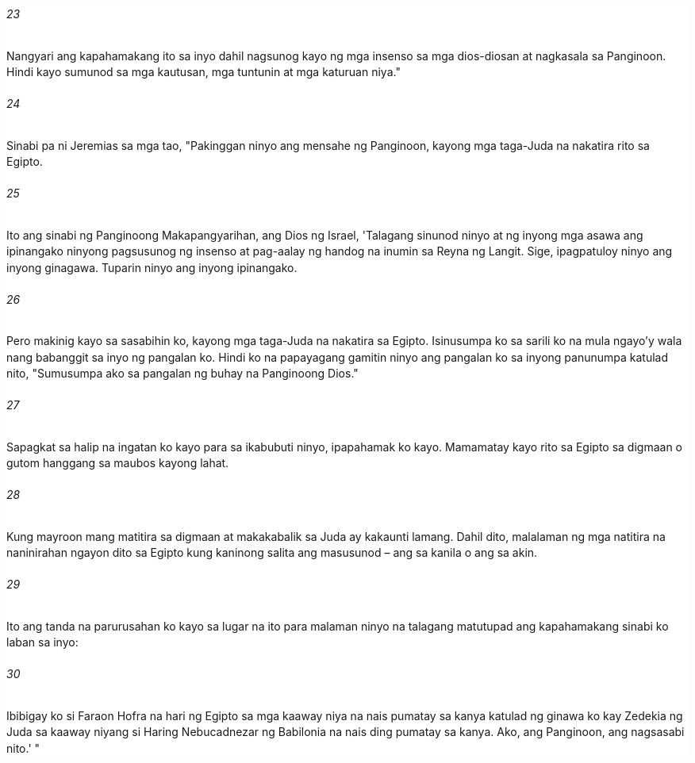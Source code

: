 ###### 23
Nangyari ang kapahamakang ito sa inyo dahil nagsunog kayo ng mga insenso sa mga dios-diosan at nagkasala sa Panginoon. Hindi kayo sumunod sa mga kautusan, mga tuntunin at mga katuruan niya." 

###### 24
Sinabi pa ni Jeremias sa mga tao, "Pakinggan ninyo ang mensahe ng Panginoon, kayong mga taga-Juda na nakatira rito sa Egipto. 

###### 25
Ito ang sinabi ng Panginoong Makapangyarihan, ang Dios ng Israel, 'Talagang sinunod ninyo at ng inyong mga asawa ang ipinangako ninyong pagsusunog ng insenso at pag-aalay ng handog na inumin sa Reyna ng Langit. Sige, ipagpatuloy ninyo ang inyong ginagawa. Tuparin ninyo ang inyong ipinangako. 

###### 26
Pero makinig kayo sa sasabihin ko, kayong mga taga-Juda na nakatira sa Egipto. Isinusumpa ko sa sarili ko na mula ngayoʼy wala nang babanggit sa inyo ng pangalan ko. Hindi ko na papayagang gamitin ninyo ang pangalan ko sa inyong panunumpa katulad nito, "Sumusumpa ako sa pangalan ng buhay na Panginoong Dios." 

###### 27
Sapagkat sa halip na ingatan ko kayo para sa ikabubuti ninyo, ipapahamak ko kayo. Mamamatay kayo rito sa Egipto sa digmaan o gutom hanggang sa maubos kayong lahat. 

###### 28
Kung mayroon mang matitira sa digmaan at makakabalik sa Juda ay kakaunti lamang. Dahil dito, malalaman ng mga natitira na naninirahan ngayon dito sa Egipto kung kaninong salita ang masusunod – ang sa kanila o ang sa akin. 

###### 29
Ito ang tanda na parurusahan ko kayo sa lugar na ito para malaman ninyo na talagang matutupad ang kapahamakang sinabi ko laban sa inyo: 

###### 30
Ibibigay ko si Faraon Hofra na hari ng Egipto sa mga kaaway niya na nais pumatay sa kanya katulad ng ginawa ko kay Zedekia ng Juda sa kaaway niyang si Haring Nebucadnezar ng Babilonia na nais ding pumatay sa kanya. Ako, ang Panginoon, ang nagsasabi nito.' "
